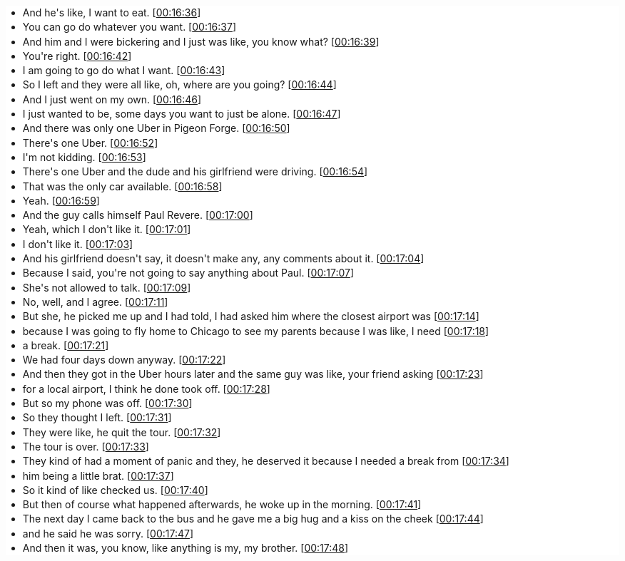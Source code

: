 *  And he's like, I want to eat. [[00:16:36](https://www.youtube.com/watch?v=gTUDxWAG3rU&t=996.36s)]
*  You can go do whatever you want. [[00:16:37](https://www.youtube.com/watch?v=gTUDxWAG3rU&t=997.8s)]
*  And him and I were bickering and I just was like, you know what? [[00:16:39](https://www.youtube.com/watch?v=gTUDxWAG3rU&t=999.16s)]
*  You're right. [[00:16:42](https://www.youtube.com/watch?v=gTUDxWAG3rU&t=1002.52s)]
*  I am going to go do what I want. [[00:16:43](https://www.youtube.com/watch?v=gTUDxWAG3rU&t=1003.52s)]
*  So I left and they were all like, oh, where are you going? [[00:16:44](https://www.youtube.com/watch?v=gTUDxWAG3rU&t=1004.52s)]
*  And I just went on my own. [[00:16:46](https://www.youtube.com/watch?v=gTUDxWAG3rU&t=1006.6s)]
*  I just wanted to be, some days you want to just be alone. [[00:16:47](https://www.youtube.com/watch?v=gTUDxWAG3rU&t=1007.6s)]
*  And there was only one Uber in Pigeon Forge. [[00:16:50](https://www.youtube.com/watch?v=gTUDxWAG3rU&t=1010.36s)]
*  There's one Uber. [[00:16:52](https://www.youtube.com/watch?v=gTUDxWAG3rU&t=1012.76s)]
*  I'm not kidding. [[00:16:53](https://www.youtube.com/watch?v=gTUDxWAG3rU&t=1013.76s)]
*  There's one Uber and the dude and his girlfriend were driving. [[00:16:54](https://www.youtube.com/watch?v=gTUDxWAG3rU&t=1014.76s)]
*  That was the only car available. [[00:16:58](https://www.youtube.com/watch?v=gTUDxWAG3rU&t=1018.46s)]
*  Yeah. [[00:16:59](https://www.youtube.com/watch?v=gTUDxWAG3rU&t=1019.46s)]
*  And the guy calls himself Paul Revere. [[00:17:00](https://www.youtube.com/watch?v=gTUDxWAG3rU&t=1020.46s)]
*  Yeah, which I don't like it. [[00:17:01](https://www.youtube.com/watch?v=gTUDxWAG3rU&t=1021.96s)]
*  I don't like it. [[00:17:03](https://www.youtube.com/watch?v=gTUDxWAG3rU&t=1023.4s)]
*  And his girlfriend doesn't say, it doesn't make any, any comments about it. [[00:17:04](https://www.youtube.com/watch?v=gTUDxWAG3rU&t=1024.4s)]
*  Because I said, you're not going to say anything about Paul. [[00:17:07](https://www.youtube.com/watch?v=gTUDxWAG3rU&t=1027.48s)]
*  She's not allowed to talk. [[00:17:09](https://www.youtube.com/watch?v=gTUDxWAG3rU&t=1029.96s)]
*  No, well, and I agree. [[00:17:11](https://www.youtube.com/watch?v=gTUDxWAG3rU&t=1031.48s)]
*  But she, he picked me up and I had told, I had asked him where the closest airport was [[00:17:14](https://www.youtube.com/watch?v=gTUDxWAG3rU&t=1034.04s)]
*  because I was going to fly home to Chicago to see my parents because I was like, I need [[00:17:18](https://www.youtube.com/watch?v=gTUDxWAG3rU&t=1038.44s)]
*  a break. [[00:17:21](https://www.youtube.com/watch?v=gTUDxWAG3rU&t=1041.0s)]
*  We had four days down anyway. [[00:17:22](https://www.youtube.com/watch?v=gTUDxWAG3rU&t=1042.0s)]
*  And then they got in the Uber hours later and the same guy was like, your friend asking [[00:17:23](https://www.youtube.com/watch?v=gTUDxWAG3rU&t=1043.5600000000002s)]
*  for a local airport, I think he done took off. [[00:17:28](https://www.youtube.com/watch?v=gTUDxWAG3rU&t=1048.68s)]
*  But so my phone was off. [[00:17:30](https://www.youtube.com/watch?v=gTUDxWAG3rU&t=1050.72s)]
*  So they thought I left. [[00:17:31](https://www.youtube.com/watch?v=gTUDxWAG3rU&t=1051.8400000000001s)]
*  They were like, he quit the tour. [[00:17:32](https://www.youtube.com/watch?v=gTUDxWAG3rU&t=1052.8400000000001s)]
*  The tour is over. [[00:17:33](https://www.youtube.com/watch?v=gTUDxWAG3rU&t=1053.8400000000001s)]
*  They kind of had a moment of panic and they, he deserved it because I needed a break from [[00:17:34](https://www.youtube.com/watch?v=gTUDxWAG3rU&t=1054.8400000000001s)]
*  him being a little brat. [[00:17:37](https://www.youtube.com/watch?v=gTUDxWAG3rU&t=1057.76s)]
*  So it kind of like checked us. [[00:17:40](https://www.youtube.com/watch?v=gTUDxWAG3rU&t=1060.16s)]
*  But then of course what happened afterwards, he woke up in the morning. [[00:17:41](https://www.youtube.com/watch?v=gTUDxWAG3rU&t=1061.28s)]
*  The next day I came back to the bus and he gave me a big hug and a kiss on the cheek [[00:17:44](https://www.youtube.com/watch?v=gTUDxWAG3rU&t=1064.12s)]
*  and he said he was sorry. [[00:17:47](https://www.youtube.com/watch?v=gTUDxWAG3rU&t=1067.84s)]
*  And then it was, you know, like anything is my, my brother. [[00:17:48](https://www.youtube.com/watch?v=gTUDxWAG3rU&t=1068.84s)]